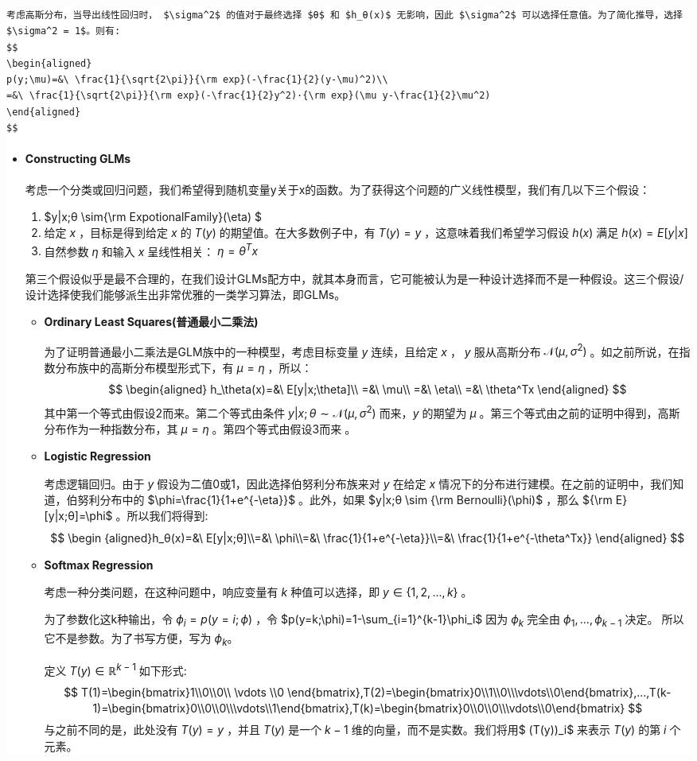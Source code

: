     考虑高斯分布，当导出线性回归时， $\sigma^2$ 的值对于最终选择 $θ$ 和 $h_θ(x)$ 无影响，因此 $\sigma^2$ 可以选择任意值。为了简化推导，选择$\sigma^2 = 1$。则有:
    $$
    \begin{aligned}
    p(y;\mu)=&\ \frac{1}{\sqrt{2\pi}}{\rm exp}(-\frac{1}{2}(y-\mu)^2)\\
    =&\ \frac{1}{\sqrt{2\pi}}{\rm exp}(-\frac{1}{2}y^2)·{\rm exp}(\mu y-\frac{1}{2}\mu^2)
    \end{aligned}
    $$

  + #### Constructing GLMs ####

    考虑一个分类或回归问题，我们希望得到随机变量y关于x的函数。为了获得这个问题的广义线性模型，我们有几以下三个假设：

    1. $y|x;θ \sim{\rm ExpotionalFamily}(\eta) $ 
    2. 给定 $x$ ，目标是得到给定 $x$ 的 $T(y)$ 的期望值。在大多数例子中，有 $T(y)=y$ ，这意味着我们希望学习假设 $h(x)$ 满足 $h(x)=E[y|x]$  
    3. 自然参数 $\eta$ 和输入 $x$ 呈线性相关： $\eta=θ^Tx$ 

    第三个假设似乎是最不合理的，在我们设计GLMs配方中，就其本身而言，它可能被认为是一种设计选择而不是一种假设。这三个假设/设计选择使我们能够派生出非常优雅的一类学习算法，即GLMs。

    + **Ordinary Least Squares(普通最小二乘法)**

      为了证明普通最小二乘法是GLM族中的一种模型，考虑目标变量 $y$ 连续，且给定 $x$ ， $y$ 服从高斯分布 ${\mathcal N}(\mu,\sigma^2)$ 。如之前所说，在指数分布族中的高斯分布模型形式下，有 $\mu=\eta$ ，所以：
      $$
      \begin{aligned}
      h_\theta(x)=&\ E[y|x;\theta]\\
      =&\ \mu\\
      =&\ \eta\\
      =&\ \theta^Tx
      \end{aligned}
      $$
      其中第一个等式由假设2而来。第二个等式由条件 $y|x;\theta \sim {\mathcal N}(\mu,\sigma^2)$ 而来，$y$ 的期望为 $\mu$ 。第三个等式由之前的证明中得到，高斯分布作为一种指数分布，其 $\mu =\eta$  。第四个等式由假设3而来 。

    + **Logistic Regression**

      考虑逻辑回归。由于 $y$ 假设为二值0或1，因此选择伯努利分布族来对 $y$ 在给定 $x$ 情况下的分布进行建模。在之前的证明中，我们知道，伯努利分布中的 $\phi=\frac{1}{1+e^{-\eta}}$ 。此外，如果 $y|x;θ \sim {\rm Bernoulli}(\phi)$ ，那么 ${\rm E}[y|x;θ]=\phi$ 。所以我们将得到:
      $$
      \begin
      {aligned}h_θ(x)=&\ E[y|x;θ]\\=&\ \phi\\=&\ \frac{1}{1+e^{-\eta}}\\=&\ \frac{1}{1+e^{-\theta^Tx}}
      \end{aligned}
      $$

    + **Softmax Regression**

      考虑一种分类问题，在这种问题中，响应变量有 $k$ 种值可以选择，即 $y\in\{1,2,...,k\}$ 。

      为了参数化这k种输出，令 $\phi_i=p(y=i;\phi)$ ，令 $p(y=k;\phi)=1-\sum_{i=1}^{k-1}\phi_i$ 因为 $\phi_k$ 完全由 $\phi_1,...,\phi_{k-1}$ 决定。 所以它不是参数。为了书写方便，写为 $\phi_k$。

      定义 $T(y)\in{\mathbb R}^{k-1}$ 如下形式: 
      $$
      T(1)=\begin{bmatrix}1\\0\\0\\ \vdots \\0 \end{bmatrix},T(2)=\begin{bmatrix}0\\1\\0\\\vdots\\0\end{bmatrix},...,T(k-1)=\begin{bmatrix}0\\0\\0\\\vdots\\1\end{bmatrix},T(k)=\begin{bmatrix}0\\0\\0\\\vdots\\0\end{bmatrix}
      $$
      与之前不同的是，此处没有 $T(y)=y$ ，并且 $T(y)$ 是一个 $k-1$ 维的向量，而不是实数。我们将用$ (T(y))_i$ 来表示 $T(y)$ 的第 $i$ 个元素。
